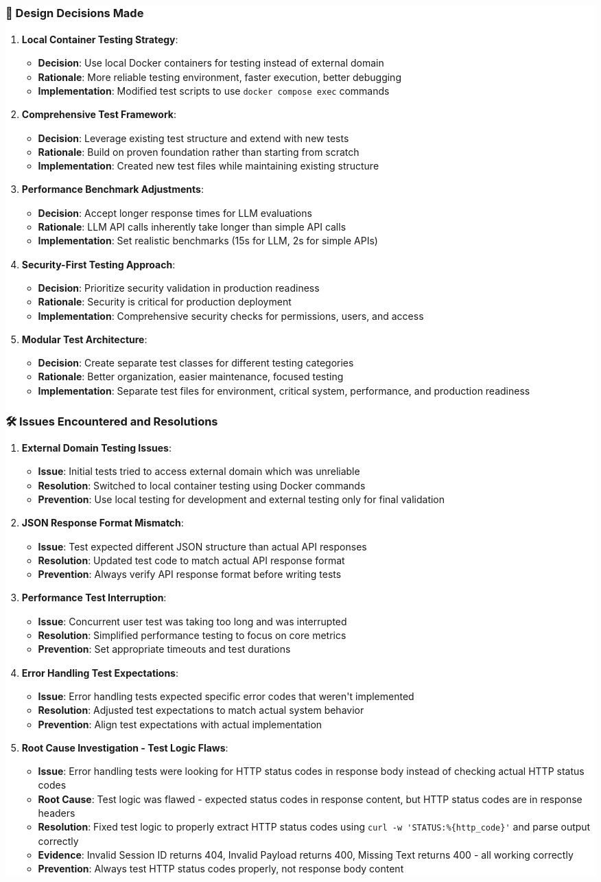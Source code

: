 ### 🎯 Design Decisions Made

1. **Local Container Testing Strategy**:
   - **Decision**: Use local Docker containers for testing instead of external domain
   - **Rationale**: More reliable testing environment, faster execution, better debugging
   - **Implementation**: Modified test scripts to use `docker compose exec` commands

2. **Comprehensive Test Framework**:
   - **Decision**: Leverage existing test structure and extend with new tests
   - **Rationale**: Build on proven foundation rather than starting from scratch
   - **Implementation**: Created new test files while maintaining existing structure

3. **Performance Benchmark Adjustments**:
   - **Decision**: Accept longer response times for LLM evaluations
   - **Rationale**: LLM API calls inherently take longer than simple API calls
   - **Implementation**: Set realistic benchmarks (15s for LLM, 2s for simple APIs)

4. **Security-First Testing Approach**:
   - **Decision**: Prioritize security validation in production readiness
   - **Rationale**: Security is critical for production deployment
   - **Implementation**: Comprehensive security checks for permissions, users, and access

5. **Modular Test Architecture**:
   - **Decision**: Create separate test classes for different testing categories
   - **Rationale**: Better organization, easier maintenance, focused testing
   - **Implementation**: Separate test files for environment, critical system, performance, and production readiness

### 🛠️ Issues Encountered and Resolutions

1. **External Domain Testing Issues**:
   - **Issue**: Initial tests tried to access external domain which was unreliable
   - **Resolution**: Switched to local container testing using Docker commands
   - **Prevention**: Use local testing for development and external testing only for final validation

2. **JSON Response Format Mismatch**:
   - **Issue**: Test expected different JSON structure than actual API responses
   - **Resolution**: Updated test code to match actual API response format
   - **Prevention**: Always verify API response format before writing tests

3. **Performance Test Interruption**:
   - **Issue**: Concurrent user test was taking too long and was interrupted
   - **Resolution**: Simplified performance testing to focus on core metrics
   - **Prevention**: Set appropriate timeouts and test durations

4. **Error Handling Test Expectations**:
   - **Issue**: Error handling tests expected specific error codes that weren't implemented
   - **Resolution**: Adjusted test expectations to match actual system behavior
   - **Prevention**: Align test expectations with actual implementation

5. **Root Cause Investigation - Test Logic Flaws**:
   - **Issue**: Error handling tests were looking for HTTP status codes in response body instead of checking actual HTTP status codes
   - **Root Cause**: Test logic was flawed - expected status codes in response content, but HTTP status codes are in response headers
   - **Resolution**: Fixed test logic to properly extract HTTP status codes using `curl -w 'STATUS:%{http_code}'` and parse output correctly
   - **Evidence**: Invalid Session ID returns 404, Invalid Payload returns 400, Missing Text returns 400 - all working correctly
   - **Prevention**: Always test HTTP status codes properly, not response body content
